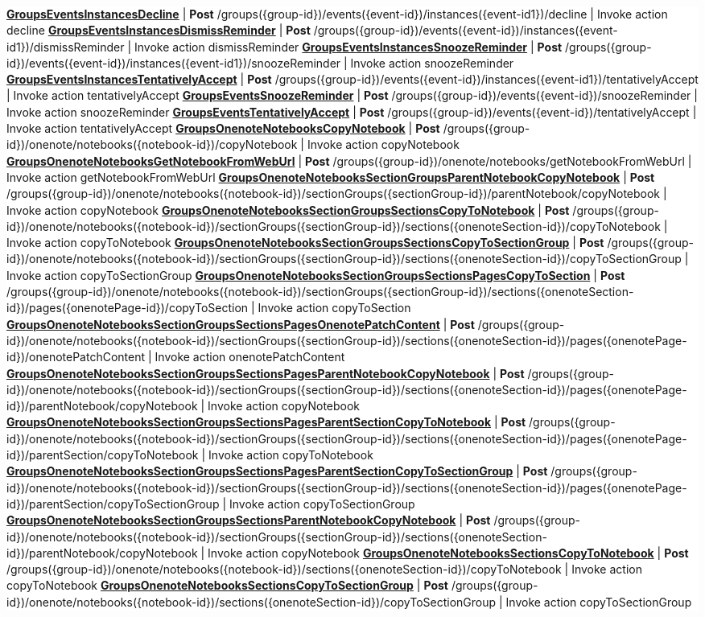 [**GroupsEventsInstancesDecline**](GroupsActionsApi.md#GroupsEventsInstancesDecline) | **Post** /groups({group-id})/events({event-id})/instances({event-id1})/decline | Invoke action decline
[**GroupsEventsInstancesDismissReminder**](GroupsActionsApi.md#GroupsEventsInstancesDismissReminder) | **Post** /groups({group-id})/events({event-id})/instances({event-id1})/dismissReminder | Invoke action dismissReminder
[**GroupsEventsInstancesSnoozeReminder**](GroupsActionsApi.md#GroupsEventsInstancesSnoozeReminder) | **Post** /groups({group-id})/events({event-id})/instances({event-id1})/snoozeReminder | Invoke action snoozeReminder
[**GroupsEventsInstancesTentativelyAccept**](GroupsActionsApi.md#GroupsEventsInstancesTentativelyAccept) | **Post** /groups({group-id})/events({event-id})/instances({event-id1})/tentativelyAccept | Invoke action tentativelyAccept
[**GroupsEventsSnoozeReminder**](GroupsActionsApi.md#GroupsEventsSnoozeReminder) | **Post** /groups({group-id})/events({event-id})/snoozeReminder | Invoke action snoozeReminder
[**GroupsEventsTentativelyAccept**](GroupsActionsApi.md#GroupsEventsTentativelyAccept) | **Post** /groups({group-id})/events({event-id})/tentativelyAccept | Invoke action tentativelyAccept
[**GroupsOnenoteNotebooksCopyNotebook**](GroupsActionsApi.md#GroupsOnenoteNotebooksCopyNotebook) | **Post** /groups({group-id})/onenote/notebooks({notebook-id})/copyNotebook | Invoke action copyNotebook
[**GroupsOnenoteNotebooksGetNotebookFromWebUrl**](GroupsActionsApi.md#GroupsOnenoteNotebooksGetNotebookFromWebUrl) | **Post** /groups({group-id})/onenote/notebooks/getNotebookFromWebUrl | Invoke action getNotebookFromWebUrl
[**GroupsOnenoteNotebooksSectionGroupsParentNotebookCopyNotebook**](GroupsActionsApi.md#GroupsOnenoteNotebooksSectionGroupsParentNotebookCopyNotebook) | **Post** /groups({group-id})/onenote/notebooks({notebook-id})/sectionGroups({sectionGroup-id})/parentNotebook/copyNotebook | Invoke action copyNotebook
[**GroupsOnenoteNotebooksSectionGroupsSectionsCopyToNotebook**](GroupsActionsApi.md#GroupsOnenoteNotebooksSectionGroupsSectionsCopyToNotebook) | **Post** /groups({group-id})/onenote/notebooks({notebook-id})/sectionGroups({sectionGroup-id})/sections({onenoteSection-id})/copyToNotebook | Invoke action copyToNotebook
[**GroupsOnenoteNotebooksSectionGroupsSectionsCopyToSectionGroup**](GroupsActionsApi.md#GroupsOnenoteNotebooksSectionGroupsSectionsCopyToSectionGroup) | **Post** /groups({group-id})/onenote/notebooks({notebook-id})/sectionGroups({sectionGroup-id})/sections({onenoteSection-id})/copyToSectionGroup | Invoke action copyToSectionGroup
[**GroupsOnenoteNotebooksSectionGroupsSectionsPagesCopyToSection**](GroupsActionsApi.md#GroupsOnenoteNotebooksSectionGroupsSectionsPagesCopyToSection) | **Post** /groups({group-id})/onenote/notebooks({notebook-id})/sectionGroups({sectionGroup-id})/sections({onenoteSection-id})/pages({onenotePage-id})/copyToSection | Invoke action copyToSection
[**GroupsOnenoteNotebooksSectionGroupsSectionsPagesOnenotePatchContent**](GroupsActionsApi.md#GroupsOnenoteNotebooksSectionGroupsSectionsPagesOnenotePatchContent) | **Post** /groups({group-id})/onenote/notebooks({notebook-id})/sectionGroups({sectionGroup-id})/sections({onenoteSection-id})/pages({onenotePage-id})/onenotePatchContent | Invoke action onenotePatchContent
[**GroupsOnenoteNotebooksSectionGroupsSectionsPagesParentNotebookCopyNotebook**](GroupsActionsApi.md#GroupsOnenoteNotebooksSectionGroupsSectionsPagesParentNotebookCopyNotebook) | **Post** /groups({group-id})/onenote/notebooks({notebook-id})/sectionGroups({sectionGroup-id})/sections({onenoteSection-id})/pages({onenotePage-id})/parentNotebook/copyNotebook | Invoke action copyNotebook
[**GroupsOnenoteNotebooksSectionGroupsSectionsPagesParentSectionCopyToNotebook**](GroupsActionsApi.md#GroupsOnenoteNotebooksSectionGroupsSectionsPagesParentSectionCopyToNotebook) | **Post** /groups({group-id})/onenote/notebooks({notebook-id})/sectionGroups({sectionGroup-id})/sections({onenoteSection-id})/pages({onenotePage-id})/parentSection/copyToNotebook | Invoke action copyToNotebook
[**GroupsOnenoteNotebooksSectionGroupsSectionsPagesParentSectionCopyToSectionGroup**](GroupsActionsApi.md#GroupsOnenoteNotebooksSectionGroupsSectionsPagesParentSectionCopyToSectionGroup) | **Post** /groups({group-id})/onenote/notebooks({notebook-id})/sectionGroups({sectionGroup-id})/sections({onenoteSection-id})/pages({onenotePage-id})/parentSection/copyToSectionGroup | Invoke action copyToSectionGroup
[**GroupsOnenoteNotebooksSectionGroupsSectionsParentNotebookCopyNotebook**](GroupsActionsApi.md#GroupsOnenoteNotebooksSectionGroupsSectionsParentNotebookCopyNotebook) | **Post** /groups({group-id})/onenote/notebooks({notebook-id})/sectionGroups({sectionGroup-id})/sections({onenoteSection-id})/parentNotebook/copyNotebook | Invoke action copyNotebook
[**GroupsOnenoteNotebooksSectionsCopyToNotebook**](GroupsActionsApi.md#GroupsOnenoteNotebooksSectionsCopyToNotebook) | **Post** /groups({group-id})/onenote/notebooks({notebook-id})/sections({onenoteSection-id})/copyToNotebook | Invoke action copyToNotebook
[**GroupsOnenoteNotebooksSectionsCopyToSectionGroup**](GroupsActionsApi.md#GroupsOnenoteNotebooksSectionsCopyToSectionGroup) | **Post** /groups({group-id})/onenote/notebooks({notebook-id})/sections({onenoteSection-id})/copyToSectionGroup | Invoke action copyToSectionGroup